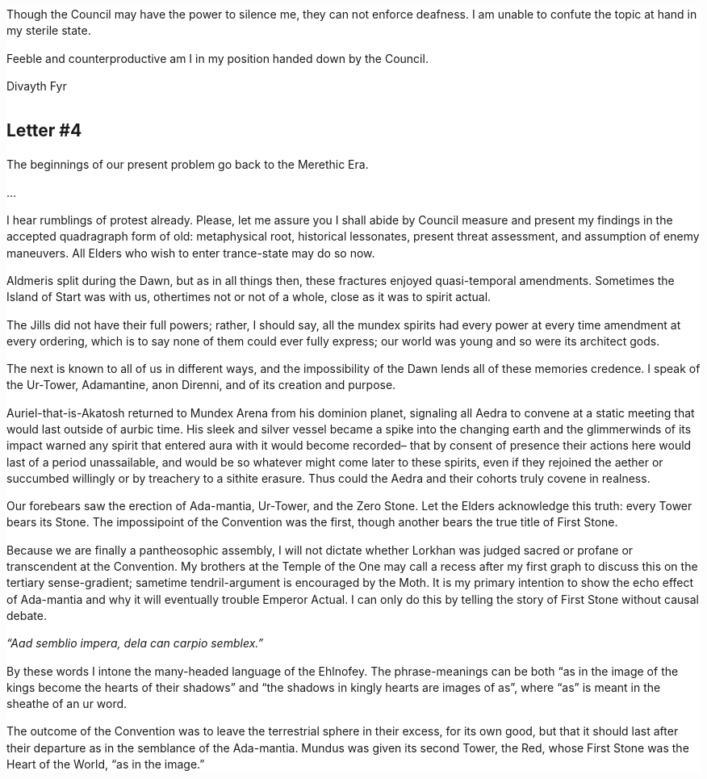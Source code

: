 Though the Council may have the power to silence me, they can not enforce deafness. I am unable to confute the topic at hand in my sterile state.

Feeble and counterproductive am I in my position handed down by the Council.

Divayth Fyr
## Letter #4
The beginnings of our present problem go back to the Merethic Era.

…

I hear rumblings of protest already. Please, let me assure you I shall abide by Council measure and present my findings in the accepted quadragraph form of old: metaphysical root, historical lessonates, present threat assessment, and assumption of enemy maneuvers. All Elders who wish to enter trance-state may do so now.

Aldmeris split during the Dawn, but as in all things then, these fractures enjoyed quasi-temporal amendments. Sometimes the Island of Start was with us, othertimes not or not of a whole, close as it was to spirit actual.

The Jills did not have their full powers; rather, I should say, all the mundex spirits had every power at every time amendment at every ordering, which is to say none of them could ever fully express; our world was young and so were its architect gods.

The next is known to all of us in different ways, and the impossibility of the Dawn lends all of these memories credence. I speak of the Ur-Tower, Adamantine, anon Direnni, and of its creation and purpose.

Auriel-that-is-Akatosh returned to Mundex Arena from his dominion planet, signaling all Aedra to convene at a static meeting that would last outside of aurbic time. His sleek and silver vessel became a spike into the changing earth and the glimmerwinds of its impact warned any spirit that entered aura with it would become recorded– that by consent of presence their actions here would last of a period unassailable, and would be so whatever might come later to these spirits, even if they rejoined the aether or succumbed willingly or by treachery to a sithite erasure. Thus could the Aedra and their cohorts truly covene in realness.

Our forebears saw the erection of Ada-mantia, Ur-Tower, and the Zero Stone. Let the Elders acknowledge this truth: every Tower bears its Stone. The impossipoint of the Convention was the first, though another bears the true title of First Stone.

Because we are finally a pantheosophic assembly, I will not dictate whether Lorkhan was judged sacred or profane or transcendent at the Convention. My brothers at the Temple of the One may call a recess after my first graph to discuss this on the tertiary sense-gradient; sametime tendril-argument is encouraged by the Moth. It is my primary intention to show the echo effect of Ada-mantia and why it will eventually trouble Emperor Actual. I can only do this by telling the story of First Stone without causal debate.

_“Aad semblio impera, dela can carpio semblex.”_

By these words I intone the many-headed language of the Ehlnofey. The phrase-meanings can be both “as in the image of the kings become the hearts of their shadows” and “the shadows in kingly hearts are images of as”, where “as” is meant in the sheathe of an ur word.

The outcome of the Convention was to leave the terrestrial sphere in their excess, for its own good, but that it should last after their departure as in the semblance of the Ada-mantia. Mundus was given its second Tower, the Red, whose First Stone was the Heart of the World, “as in the image.”
